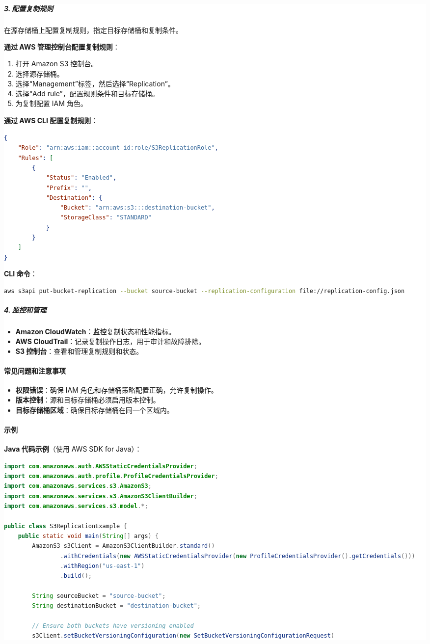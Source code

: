 ##### **3. 配置复制规则**
在源存储桶上配置复制规则，指定目标存储桶和复制条件。

**通过 AWS 管理控制台配置复制规则**：
1. 打开 Amazon S3 控制台。
2. 选择源存储桶。
3. 选择“Management”标签，然后选择“Replication”。
4. 选择“Add rule”，配置规则条件和目标存储桶。
5. 为复制配置 IAM 角色。

**通过 AWS CLI 配置复制规则**：
```json
{
    "Role": "arn:aws:iam::account-id:role/S3ReplicationRole",
    "Rules": [
        {
            "Status": "Enabled",
            "Prefix": "",
            "Destination": {
                "Bucket": "arn:aws:s3:::destination-bucket",
                "StorageClass": "STANDARD"
            }
        }
    ]
}
```

**CLI 命令**：
```sh
aws s3api put-bucket-replication --bucket source-bucket --replication-configuration file://replication-config.json
```

##### **4. 监控和管理**
- **Amazon CloudWatch**：监控复制状态和性能指标。
- **AWS CloudTrail**：记录复制操作日志，用于审计和故障排除。
- **S3 控制台**：查看和管理复制规则和状态。

#### **常见问题和注意事项**
- **权限错误**：确保 IAM 角色和存储桶策略配置正确，允许复制操作。
- **版本控制**：源和目标存储桶必须启用版本控制。
- **目标存储桶区域**：确保目标存储桶在同一个区域内。

#### **示例**
**Java 代码示例**（使用 AWS SDK for Java）：

```java
import com.amazonaws.auth.AWSStaticCredentialsProvider;
import com.amazonaws.auth.profile.ProfileCredentialsProvider;
import com.amazonaws.services.s3.AmazonS3;
import com.amazonaws.services.s3.AmazonS3ClientBuilder;
import com.amazonaws.services.s3.model.*;

public class S3ReplicationExample {
    public static void main(String[] args) {
        AmazonS3 s3Client = AmazonS3ClientBuilder.standard()
                .withCredentials(new AWSStaticCredentialsProvider(new ProfileCredentialsProvider().getCredentials()))
                .withRegion("us-east-1")
                .build();

        String sourceBucket = "source-bucket";
        String destinationBucket = "destination-bucket";

        // Ensure both buckets have versioning enabled
        s3Client.setBucketVersioningConfiguration(new SetBucketVersioningConfigurationRequest(
```